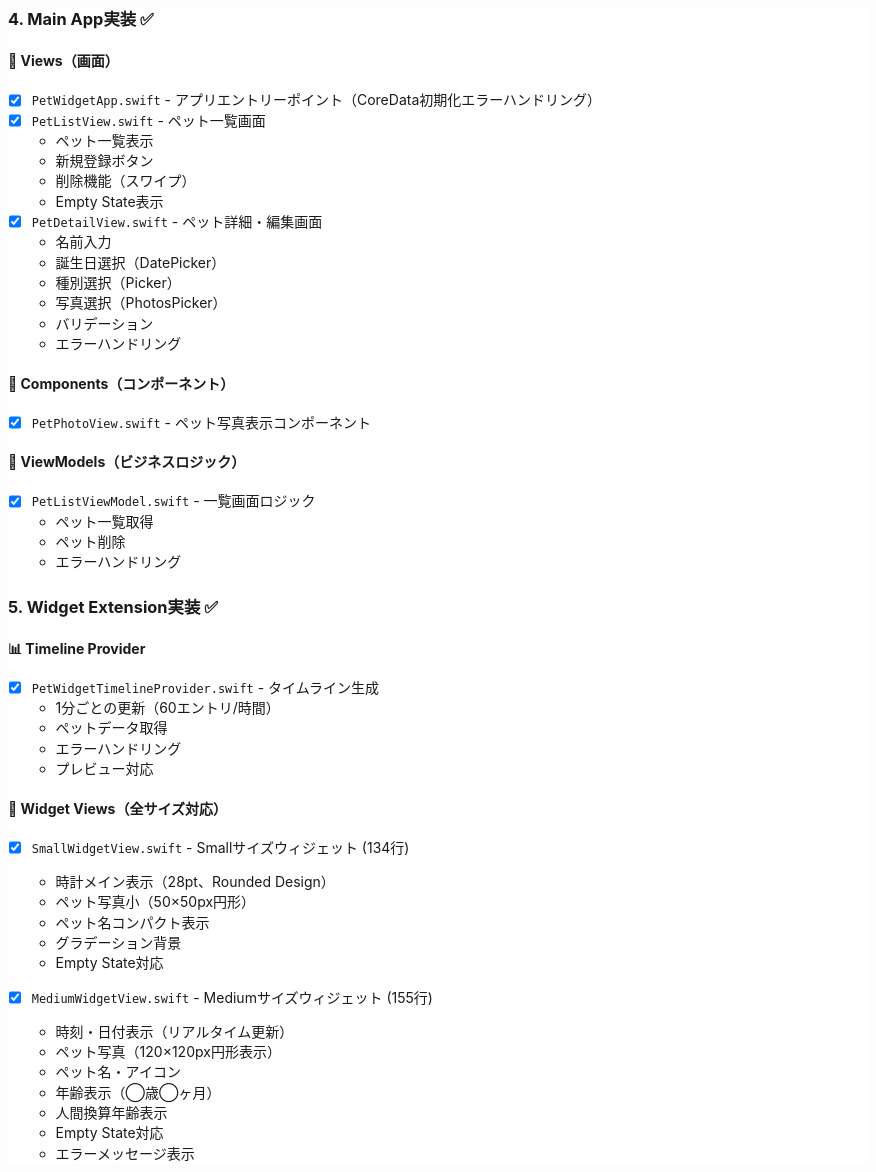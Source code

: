 ### 4. Main App実装 ✅

#### 📱 Views（画面）
- [x] `PetWidgetApp.swift` - アプリエントリーポイント（CoreData初期化エラーハンドリング）
- [x] `PetListView.swift` - ペット一覧画面
  - ペット一覧表示
  - 新規登録ボタン
  - 削除機能（スワイプ）
  - Empty State表示
- [x] `PetDetailView.swift` - ペット詳細・編集画面
  - 名前入力
  - 誕生日選択（DatePicker）
  - 種別選択（Picker）
  - 写真選択（PhotosPicker）
  - バリデーション
  - エラーハンドリング

#### 🎨 Components（コンポーネント）
- [x] `PetPhotoView.swift` - ペット写真表示コンポーネント

#### 🧠 ViewModels（ビジネスロジック）
- [x] `PetListViewModel.swift` - 一覧画面ロジック
  - ペット一覧取得
  - ペット削除
  - エラーハンドリング

### 5. Widget Extension実装 ✅

#### 📊 Timeline Provider
- [x] `PetWidgetTimelineProvider.swift` - タイムライン生成
  - 1分ごとの更新（60エントリ/時間）
  - ペットデータ取得
  - エラーハンドリング
  - プレビュー対応

#### 📱 Widget Views（全サイズ対応）
- [x] `SmallWidgetView.swift` - Smallサイズウィジェット (134行)
  - 時計メイン表示（28pt、Rounded Design）
  - ペット写真小（50×50px円形）
  - ペット名コンパクト表示
  - グラデーション背景
  - Empty State対応

- [x] `MediumWidgetView.swift` - Mediumサイズウィジェット (155行)
  - 時刻・日付表示（リアルタイム更新）
  - ペット写真（120×120px円形表示）
  - ペット名・アイコン
  - 年齢表示（◯歳◯ヶ月）
  - 人間換算年齢表示
  - Empty State対応
  - エラーメッセージ表示
